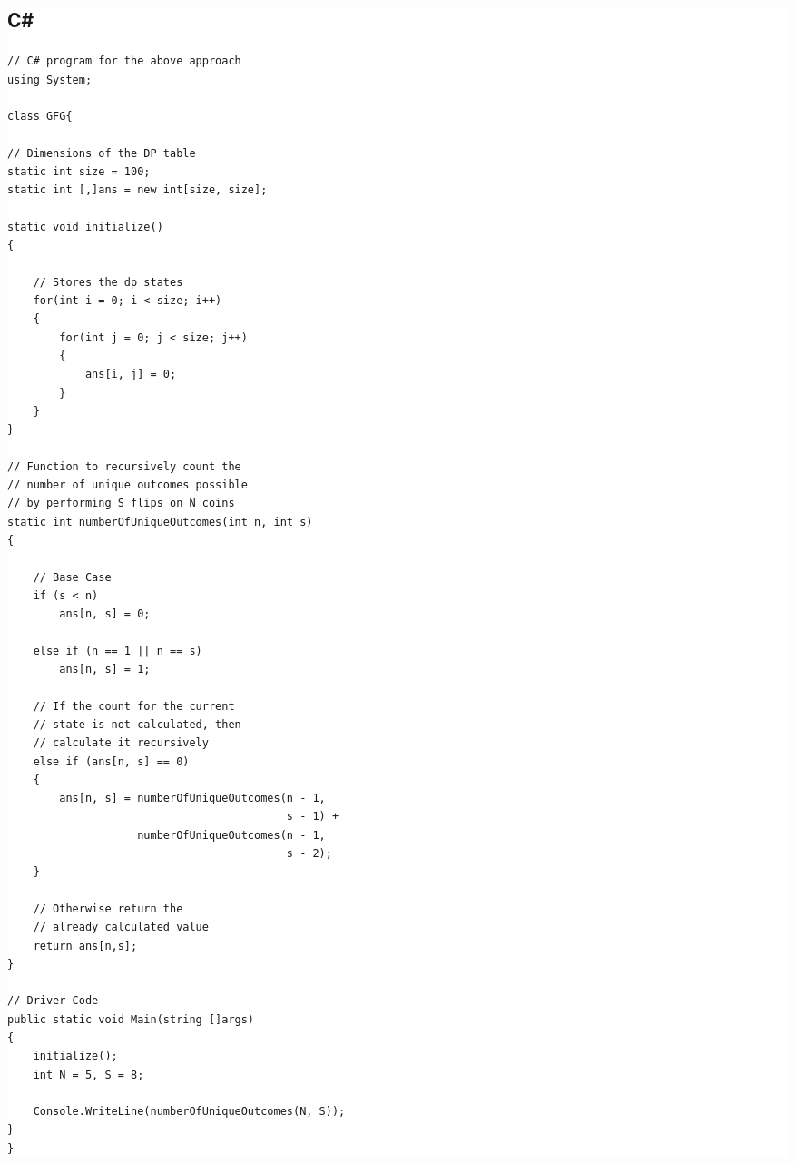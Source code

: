 ## C#

```
// C# program for the above approach
using System;

class GFG{

// Dimensions of the DP table
static int size = 100;
static int [,]ans = new int[size, size];

static void initialize()
{

    // Stores the dp states
    for(int i = 0; i < size; i++)
    {
        for(int j = 0; j < size; j++)
        {
            ans[i, j] = 0;
        }
    }
}

// Function to recursively count the
// number of unique outcomes possible
// by performing S flips on N coins
static int numberOfUniqueOutcomes(int n, int s)
{

    // Base Case
    if (s < n)
        ans[n, s] = 0;

    else if (n == 1 || n == s)
        ans[n, s] = 1;

    // If the count for the current
    // state is not calculated, then
    // calculate it recursively
    else if (ans[n, s] == 0)
    {
        ans[n, s] = numberOfUniqueOutcomes(n - 1,
                                           s - 1) +
                    numberOfUniqueOutcomes(n - 1,
                                           s - 2);
    }

    // Otherwise return the
    // already calculated value
    return ans[n,s];
}

// Driver Code
public static void Main(string []args)
{
    initialize();
    int N = 5, S = 8;

    Console.WriteLine(numberOfUniqueOutcomes(N, S));
}
}
```